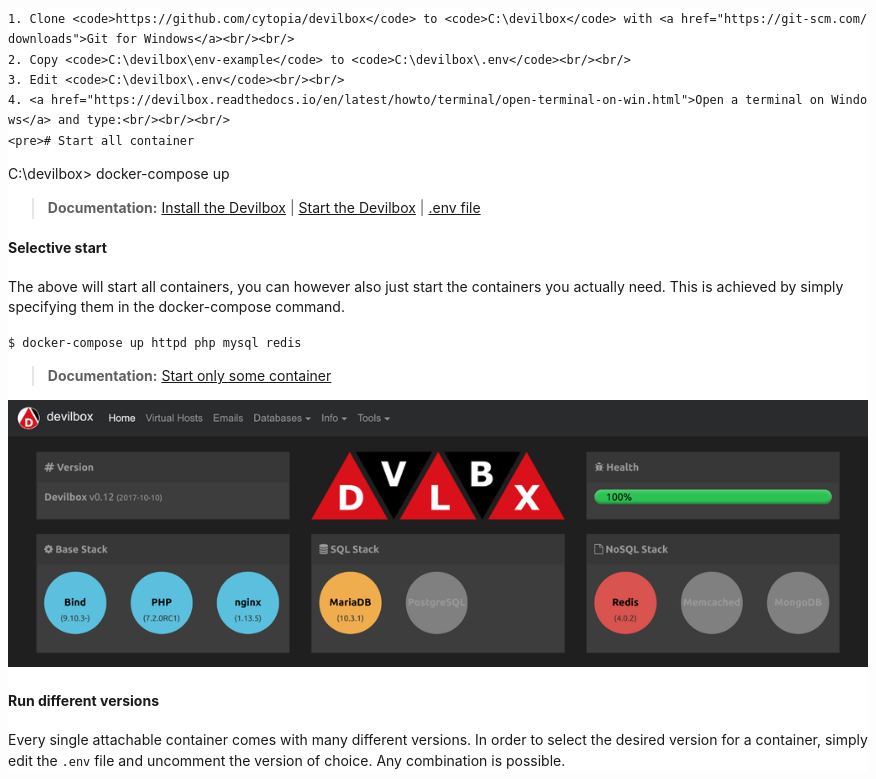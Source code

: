     1. Clone <code>https://github.com/cytopia/devilbox</code> to <code>C:\devilbox</code> with <a href="https://git-scm.com/downloads">Git for Windows</a><br/><br/>
    2. Copy <code>C:\devilbox\env-example</code> to <code>C:\devilbox\.env</code><br/><br/>
    3. Edit <code>C:\devilbox\.env</code><br/><br/>
    4. <a href="https://devilbox.readthedocs.io/en/latest/howto/terminal/open-terminal-on-win.html">Open a terminal on Windows</a> and type:<br/><br/><br/>
    <pre># Start all container
C:\devilbox> docker-compose up</pre></div>
   </td>
  </tr>
 </tbody>
</table>

> **Documentation:**
> [Install the Devilbox](https://devilbox.readthedocs.io/en/latest/getting-started/install-the-devilbox.html) |
> [Start the Devilbox](https://devilbox.readthedocs.io/en/latest/getting-started/start-the-devilbox.html) |
> [.env file](https://devilbox.readthedocs.io/en/latest/configuration-files/env-file.html)


#### Selective start

The above will start all containers, you can however also just start the containers you actually need. This is achieved by simply specifying them in the docker-compose command.

```bash
$ docker-compose up httpd php mysql redis
```
> **Documentation:**
> [Start only some container](https://devilbox.readthedocs.io/en/latest/getting-started/start-the-devilbox.html#start-some-container)


![Devilbox](docs/img/devilbox-dash-selective.png)

#### Run different versions

Every single attachable container comes with many different versions. In order to select the desired version for a container, simply edit the `.env` file and uncomment the version of choice. Any combination is possible.
